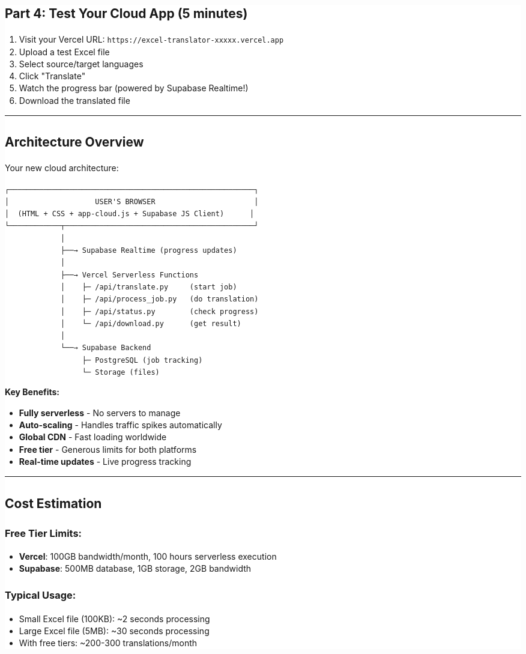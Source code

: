 ## Part 4: Test Your Cloud App (5 minutes)

1. Visit your Vercel URL: `https://excel-translator-xxxxx.vercel.app`
2. Upload a test Excel file
3. Select source/target languages
4. Click "Translate"
5. Watch the progress bar (powered by Supabase Realtime!)
6. Download the translated file

---

## Architecture Overview

Your new cloud architecture:

```
┌─────────────────────────────────────────────────────────┐
│                    USER'S BROWSER                       │
│  (HTML + CSS + app-cloud.js + Supabase JS Client)      │
└────────────┬────────────────────────────────────────────┘
             │
             ├──→ Supabase Realtime (progress updates)
             │
             ├──→ Vercel Serverless Functions
             │    ├─ /api/translate.py     (start job)
             │    ├─ /api/process_job.py   (do translation)
             │    ├─ /api/status.py        (check progress)
             │    └─ /api/download.py      (get result)
             │
             └──→ Supabase Backend
                  ├─ PostgreSQL (job tracking)
                  └─ Storage (files)
```

**Key Benefits:**
- **Fully serverless** - No servers to manage
- **Auto-scaling** - Handles traffic spikes automatically
- **Global CDN** - Fast loading worldwide
- **Free tier** - Generous limits for both platforms
- **Real-time updates** - Live progress tracking

---

## Cost Estimation

### Free Tier Limits:
- **Vercel**: 100GB bandwidth/month, 100 hours serverless execution
- **Supabase**: 500MB database, 1GB storage, 2GB bandwidth

### Typical Usage:
- Small Excel file (100KB): ~2 seconds processing
- Large Excel file (5MB): ~30 seconds processing
- With free tiers: ~200-300 translations/month
